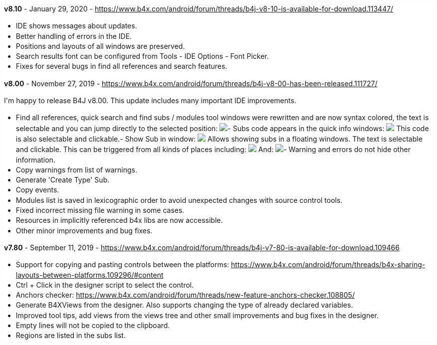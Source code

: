  
**v8.10** - January 29, 2020 - <https://www.b4x.com/android/forum/threads/b4j-v8-10-is-available-for-download.113447/>  

- IDE shows messages about updates.
- Better handling of errors in the IDE.
- Positions and layouts of all windows are preserved.
- Search results font can be configured from Tools - IDE Options - Font Picker.
- Fixes for several bugs in find all references and search features.

  
**v8.00** - November 27, 2019 - <https://www.b4x.com/android/forum/threads/b4j-v8-00-has-been-released.111727/>  
  
I'm happy to release B4J v8.00. This update includes many important IDE improvements.  

- Find all references, quick search and find subs / modules tool windows were rewritten and are now syntax colored, the text is selectable and you can jump directly to the selected position:
![](https://www.b4x.com/basic4android/images/B4J_g4HdOaZwZY.png)- Subs code appears in the quick info windows:
![](https://www.b4x.com/basic4android/images/firefox_gejSUQYiDX.png)
This code is also selectable and clickable.- Show Sub in window:
![](https://www.b4x.com/basic4android/images/B4J_FFeJi3K1dG.png)
Allows showing subs in a floating windows. The text is selectable and clickable.
This can be triggered from all kinds of places including:
![](https://www.b4x.com/basic4android/images/firefox_5S7dmQl9uv.png)
And:
![](https://www.b4x.com/basic4android/images/B4J_HA5KV1VUy1.png)- Warning and errors do not hide other information.
- Copy warnings from list of warnings.
- Generate 'Create Type' Sub.
- Copy events.
- Modules list is saved in lexicographic order to avoid unexpected changes with source control tools.
- Fixed incorrect missing file warning in some cases.
- Resources in implicitly referenced b4x libs are now accessible.
- Other minor improvements and bug fixes.

  
  
  
  
**v7.80** - September 11, 2019 - <https://www.b4x.com/android/forum/threads/b4j-v7-80-is-available-for-download.109466>  
  

- Support for copying and pasting controls between the platforms: <https://www.b4x.com/android/forum/threads/b4x-sharing-layouts-between-platforms.109296/#content>
- Ctrl + Click in the designer script to select the control.
- Anchors checker: <https://www.b4x.com/android/forum/threads/new-feature-anchors-checker.108805/>
- Generate B4XViews from the designer. Also supports changing the type of already declared variables.
- Improved tool tips, add views from the views tree and other small improvements and bug fixes in the designer.
- Empty lines will not be copied to the clipboard.
- Regions are listed in the subs list.
